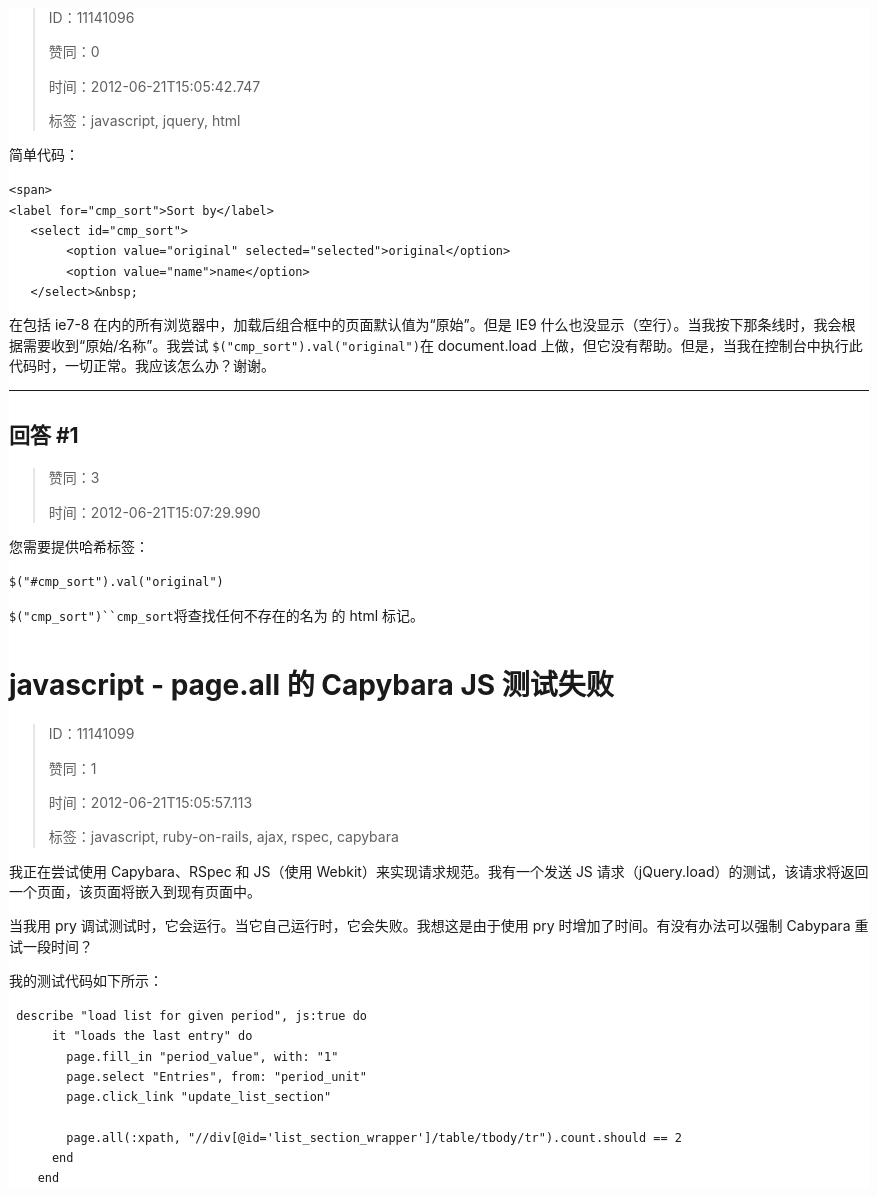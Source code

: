> ID：11141096
> 
> 赞同：0
> 
> 时间：2012-06-21T15:05:42.747
> 
> 标签：javascript, jquery, html

简单代码：

```
<span>
<label for="cmp_sort">Sort by</label>
   <select id="cmp_sort">
        <option value="original" selected="selected">original</option>
        <option value="name">name</option>
   </select>&nbsp; 
```

在包括 ie7-8 在内的所有浏览器中，加载后组合框中的页面默认值为“原始”。但是 IE9 什么也没显示（空行）。当我按下那条线时，我会根据需要收到“原始/名称”。我尝试 `$("cmp_sort").val("original")`在 document.load 上做，但它没有帮助。但是，当我在控制台中执行此代码时，一切正常。我应该怎么办？谢谢。

* * *

## 回答 #1

> 赞同：3
> 
> 时间：2012-06-21T15:07:29.990

您需要提供哈希标签：

`$("#cmp_sort").val("original")`

`$("cmp_sort")``cmp_sort`将查找任何不存在的名为 的 html 标记。

# javascript - page.all 的 Capybara JS 测试失败

> ID：11141099
> 
> 赞同：1
> 
> 时间：2012-06-21T15:05:57.113
> 
> 标签：javascript, ruby-on-rails, ajax, rspec, capybara

我正在尝试使用 Capybara、RSpec 和 JS（使用 Webkit）来实现请求规范。我有一个发送 JS 请求（jQuery.load）的测试，该请求将返回一个页面，该页面将嵌入到现有页面中。

当我用 pry 调试测试时，它会运行。当它自己运行时，它会失败。我想这是由于使用 pry 时增加了时间。有没有办法可以强制 Cabypara 重试一段时间？

我的测试代码如下所示：

```
 describe "load list for given period", js:true do
      it "loads the last entry" do
        page.fill_in "period_value", with: "1"
        page.select "Entries", from: "period_unit"
        page.click_link "update_list_section"

        page.all(:xpath, "//div[@id='list_section_wrapper']/table/tbody/tr").count.should == 2
      end
    end 
```
